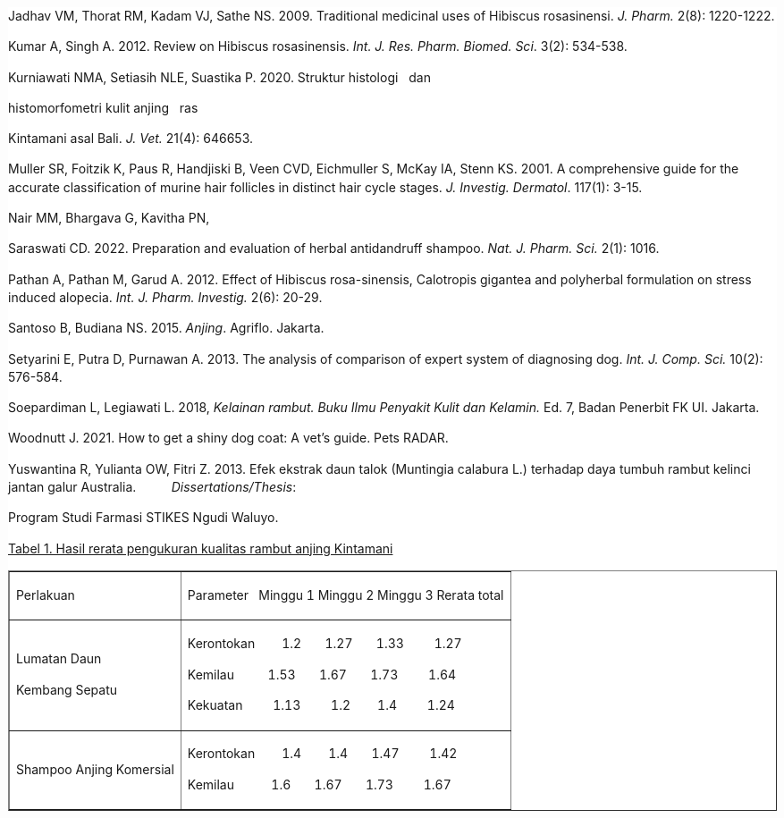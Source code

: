 <p><span class="font2">Jadhav VM, Thorat RM, Kadam VJ, Sathe NS. 2009. Traditional medicinal uses of Hibiscus rosasinensi. </span><span class="font2" style="font-style:italic;">J. Pharm.</span><span class="font2"> 2(8): 1220-1222.</span></p>
<p><span class="font2">Kumar A, Singh A. 2012. Review on Hibiscus rosasinensis. </span><span class="font2" style="font-style:italic;">Int. J. Res. Pharm. Biomed. Sci</span><span class="font2">. 3(2): 534-538.</span></p>
<p><span class="font2">Kurniawati NMA, Setiasih NLE, Suastika P. 2020. Struktur histologi &nbsp;&nbsp;dan</span></p>
<p><span class="font2">histomorfometri kulit anjing &nbsp;&nbsp;ras</span></p>
<p><span class="font2">Kintamani asal Bali. </span><span class="font2" style="font-style:italic;">J. Vet.</span><span class="font2"> 21(4): 646653.</span></p>
<p><span class="font2">Muller SR, Foitzik K, Paus R, Handjiski B, Veen CVD, Eichmuller S, McKay IA, Stenn KS. 2001. A comprehensive guide for the accurate classification of murine hair follicles in distinct hair cycle stages. </span><span class="font2" style="font-style:italic;">J. Investig. Dermatol</span><span class="font2">. 117(1): 3-15.</span></p>
<p><span class="font2">Nair MM, Bhargava G, Kavitha PN,</span></p>
<p><span class="font2">Saraswati CD. 2022. Preparation and evaluation of herbal antidandruff shampoo. </span><span class="font2" style="font-style:italic;">Nat. J. Pharm. Sci.</span><span class="font2"> 2(1): 1016.</span></p>
<p><span class="font2">Pathan A, Pathan M, Garud A. 2012. Effect of Hibiscus rosa-sinensis, Calotropis gigantea and polyherbal formulation on stress induced alopecia. </span><span class="font2" style="font-style:italic;">Int. J. Pharm. Investig.</span><span class="font2"> 2(6): 20-29.</span></p>
<p><span class="font2">Santoso B, Budiana NS. 2015. </span><span class="font2" style="font-style:italic;">Anjing</span><span class="font2">. Agriflo. Jakarta.</span></p>
<p><span class="font2">Setyarini E, Putra D, Purnawan A. 2013. The analysis of comparison of expert system of diagnosing dog. </span><span class="font2" style="font-style:italic;">Int. J. Comp. Sci.</span><span class="font2"> 10(2): 576-584.</span></p>
<p><span class="font2">Soepardiman L, Legiawati L. 2018, </span><span class="font2" style="font-style:italic;">Kelainan rambut. Buku Ilmu Penyakit Kulit dan Kelamin.</span><span class="font2"> Ed. 7, Badan Penerbit FK UI. Jakarta.</span></p>
<p><span class="font2">Woodnutt J. 2021. How to get a shiny dog coat: A vet’s guide. Pets RADAR.</span></p>
<p><span class="font2">Yuswantina R, Yulianta OW, Fitri Z. 2013. Efek ekstrak daun talok (Muntingia calabura L.) terhadap daya tumbuh rambut kelinci jantan galur Australia. &nbsp;&nbsp;&nbsp;&nbsp;&nbsp;&nbsp;&nbsp;&nbsp;&nbsp;</span><span class="font2" style="font-style:italic;">Dissertations/Thesis</span><span class="font2">:</span></p>
<p><span class="font2">Program Studi Farmasi STIKES Ngudi Waluyo.</span></p>
<p><span class="font2" style="text-decoration:underline;">Tabel 1. Hasil rerata pengukuran kualitas rambut anjing Kintamani</span></p>
<table border="1">
<tr><td style="vertical-align:bottom;">
<p><span class="font2">Perlakuan</span></p></td><td style="vertical-align:bottom;">
<p><span class="font2">Parameter &nbsp;&nbsp;Minggu 1 Minggu 2 Minggu 3 Rerata total</span></p></td></tr>
<tr><td style="vertical-align:middle;">
<p><span class="font2">Lumatan Daun</span></p>
<p><span class="font2">Kembang Sepatu</span></p></td><td style="vertical-align:bottom;">
<p><span class="font2">Kerontokan &nbsp;&nbsp;&nbsp;&nbsp;&nbsp;&nbsp;&nbsp;1.2 &nbsp;&nbsp;&nbsp;&nbsp;&nbsp;&nbsp;1.27 &nbsp;&nbsp;&nbsp;&nbsp;&nbsp;&nbsp;1.33 &nbsp;&nbsp;&nbsp;&nbsp;&nbsp;&nbsp;&nbsp;&nbsp;1.27</span></p>
<p><span class="font2">Kemilau &nbsp;&nbsp;&nbsp;&nbsp;&nbsp;&nbsp;&nbsp;&nbsp;&nbsp;1.53 &nbsp;&nbsp;&nbsp;&nbsp;&nbsp;&nbsp;1.67 &nbsp;&nbsp;&nbsp;&nbsp;&nbsp;&nbsp;1.73 &nbsp;&nbsp;&nbsp;&nbsp;&nbsp;&nbsp;&nbsp;&nbsp;1.64</span></p>
<p><span class="font2">Kekuatan &nbsp;&nbsp;&nbsp;&nbsp;&nbsp;&nbsp;&nbsp;&nbsp;1.13 &nbsp;&nbsp;&nbsp;&nbsp;&nbsp;&nbsp;&nbsp;&nbsp;1.2 &nbsp;&nbsp;&nbsp;&nbsp;&nbsp;&nbsp;&nbsp;1.4 &nbsp;&nbsp;&nbsp;&nbsp;&nbsp;&nbsp;&nbsp;&nbsp;1.24</span></p></td></tr>
<tr><td style="vertical-align:middle;">
<p><span class="font2">Shampoo Anjing Komersial</span></p></td><td style="vertical-align:bottom;">
<p><span class="font2">Kerontokan &nbsp;&nbsp;&nbsp;&nbsp;&nbsp;&nbsp;&nbsp;1.4 &nbsp;&nbsp;&nbsp;&nbsp;&nbsp;&nbsp;&nbsp;1.4 &nbsp;&nbsp;&nbsp;&nbsp;&nbsp;&nbsp;1.47 &nbsp;&nbsp;&nbsp;&nbsp;&nbsp;&nbsp;&nbsp;&nbsp;1.42</span></p>
<p><span class="font2">Kemilau &nbsp;&nbsp;&nbsp;&nbsp;&nbsp;&nbsp;&nbsp;&nbsp;&nbsp;&nbsp;1.6 &nbsp;&nbsp;&nbsp;&nbsp;&nbsp;&nbsp;1.67 &nbsp;&nbsp;&nbsp;&nbsp;&nbsp;&nbsp;1.73 &nbsp;&nbsp;&nbsp;&nbsp;&nbsp;&nbsp;&nbsp;&nbsp;1.67</span></p>